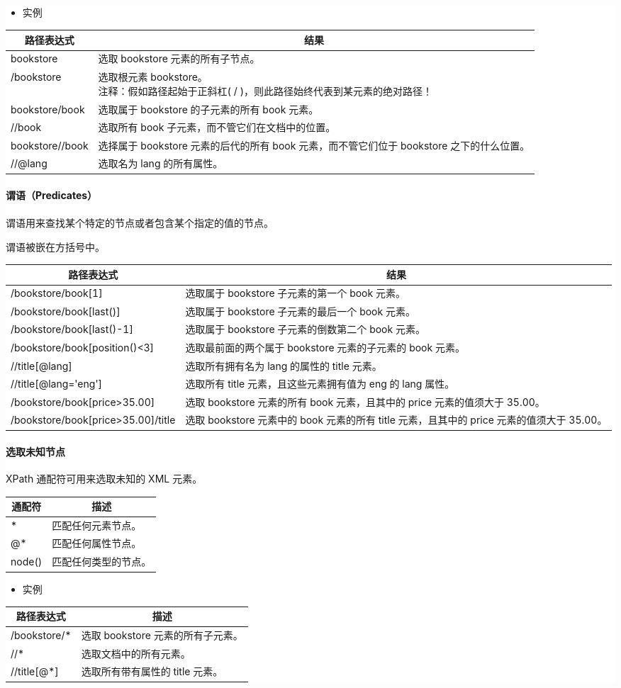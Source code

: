 * 实例

| 路径表达式      | 结果                                        |
| ---            | ---                                        |
| bookstore	     | 选取 bookstore 元素的所有子节点。             |
| /bookstore	 | 选取根元素 bookstore。<br />注释：假如路径起始于正斜杠( / )，则此路径始终代表到某元素的绝对路径！|
| bookstore/book | 选取属于 bookstore 的子元素的所有 book 元素。  |
| //book	     | 选取所有 book 子元素，而不管它们在文档中的位置。 |
| bookstore//book| 选择属于 bookstore 元素的后代的所有 book 元素，而不管它们位于 bookstore 之下的什么位置。 |
| //@lang	     | 选取名为 lang 的所有属性。                     |

#### 谓语（Predicates）
谓语用来查找某个特定的节点或者包含某个指定的值的节点。

谓语被嵌在方括号中。

| 路径表达式	                          | 结果                                       |
| ---                                 | ---                                        |
| /bookstore/book\[1]                 | 选取属于 bookstore 子元素的第一个 book 元素。 |
| /bookstore/book\[last()]            | 选取属于 bookstore 子元素的最后一个 book 元素。 |
| /bookstore/book\[last()-1]	      | 选取属于 bookstore 子元素的倒数第二个 book 元素。 |
| /bookstore/book\[position()<3]	  | 选取最前面的两个属于 bookstore 元素的子元素的 book 元素。 |
| //title\[@lang]	                  | 选取所有拥有名为 lang 的属性的 title 元素。 |
| //title\[@lang='eng']	              | 选取所有 title 元素，且这些元素拥有值为 eng 的 lang 属性。 |
| /bookstore/book\[price>35.00]	      | 选取 bookstore 元素的所有 book 元素，且其中的 price 元素的值须大于 35.00。 |
| /bookstore/book\[price>35.00]/title | 选取 bookstore 元素中的 book 元素的所有 title 元素，且其中的 price 元素的值须大于 35.00。 |

#### 选取未知节点
XPath 通配符可用来选取未知的 XML 元素。

| 通配符	| 描述              |
| ---   | ---               |
| *	    | 匹配任何元素节点。  |
| @*	| 匹配任何属性节点。  |
| node()| 匹配任何类型的节点。|

* 实例

| 路径表达式	   | 描述              |
| ---          | ---               |
| /bookstore/* | 选取 bookstore 元素的所有子元素。  |
| //*	       | 选取文档中的所有元素。  |
| //title\[@*]  | 选取所有带有属性的 title 元素。|
